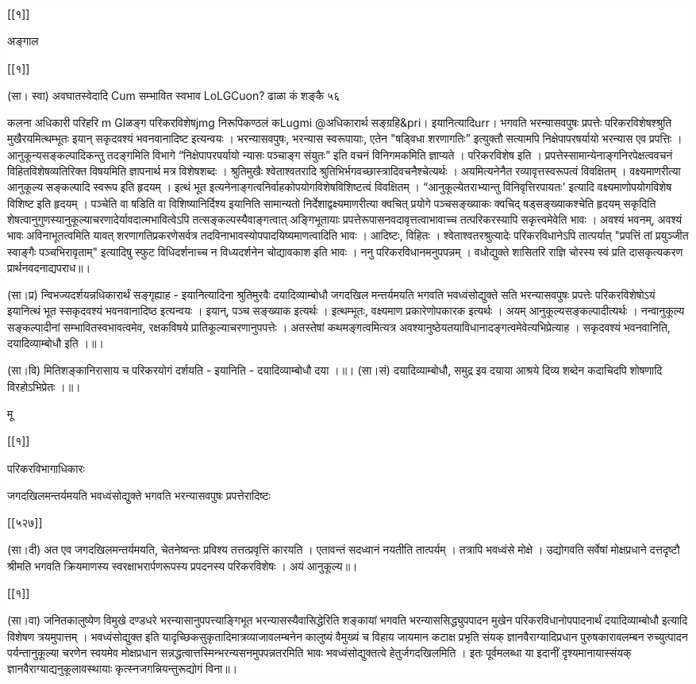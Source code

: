 [[१]]

अङ्गाल 

[[१]]

(सा। स्वा) अवघातस्वेदादि Cum सम्भावित स्वभाव LoLGCuon? ढाळा कं शङ्कै ५६ 

कलना अधिकारी परिहरि m Glळङ्ग परिकरविशेषjmg निरूपिकण्ठलं कLugmi @अधिकारार्थ सङ्ग्रहि&pri। इयानित्यादिurr। भगवति भरन्यासवपुषः प्रपत्तेः परिकरविशेषश्श्रुति मुखैरयमित्थम्भूतः इयान् सकृदवश्यं भवनवानादिष्ट इत्यन्वयः । भरन्यासवपुषः, भरन्यास स्वरूपायाः, एतेन "षड्विधा शरणागतिः” इत्युक्तौ सत्यामपि निक्षेपापरषर्यायो भरन्यास एव प्रपत्तिः । आनुकून्यसङ्कल्पादिकन्तु तदङ्गमिति विभागे “निक्षेपापरपर्यायो न्यासः पञ्चाङ्ग संयुतः” इति वचनं विनिगमकमिति ज्ञाप्यते । परिकरविशेष इति । प्रपत्तेस्सामान्येनाङ्गनिरपेक्षत्ववचनं विहितविशेषव्यतिरिक्त विषयमिति ज्ञापनार्थ मत्र विशेषशब्दः । श्रुतिमुखैः श्वेताश्वतरादि श्रुतिभिर्भगवच्छास्त्रादिवचनैश्चेत्यर्थः । अयमित्यनेनैत रव्यावृत्तस्वरूपत्वं विवक्षितम् । वक्ष्यमाणरीत्या आनुकूल्य सङ्कल्पादि स्वरूप इति हृदयम् । इत्थं भूत इत्यनेनाङ्गत्वनिर्वाहकोपयोगविशेषविशिष्टत्वं विवक्षितम् । “आनुकूल्येतराभ्यान्तु विनिवृत्तिरपायतः' इत्यादि वक्ष्यमाणोपयोगविशेष विशिष्ट इति हृदयम् । पञ्चेति वा षडिति वा विशिष्यानिर्दिश्य इयानिति सामान्यतो निर्देशाद्वक्ष्यमाणरीत्या क्वचित् प्रयोगे पञ्चसङ्ख्याकः क्वचिद् षड्सङ्ख्याकश्चेति हृदयम् सकृदिति शेषत्वानुगुणस्यानुकूल्याचरणादेर्यावदात्मभावित्वेऽपि तत्सङ्कल्पस्यैवाङ्गत्वात् अङ्गिभूतायाः प्रपत्तेरूपासनवदावृत्तत्वाभावाच्च तत्परिकरस्यापि सकृत्त्वमेवेति भावः । अवश्यं भवनम्, अवश्यं भावः अविनाभूतत्वमिति यावत् शरणागतिप्रकरणेसर्वत्र तदविनाभावस्योपपादयिष्यमाणत्वादिति भावः । आदिष्टः, विहितः । श्वेताश्वतरश्रुत्यादेः परिकरविधानेऽपि तात्पर्यात् "प्रपत्तिं तां प्रयुञ्जीत स्वाङ्गैः पञ्चभिरावृताम्" इत्यादिषु स्फुट विधिदर्शनाच्च न विध्यदर्शनेन चोद्यावकाश इति भावः । ननु परिकरविधानमनुपपन्नम् । वधोद्युक्ते शासितरि राज्ञि चोरस्य स्वं प्रति दासकृत्यकरण प्रार्थनवदनाद्यपराध॥। 


(सा।प्र) न्विभज्यदर्शयन्नधिकारार्थं सङ्गृह्याह - इयानित्यादिना श्रुतिमुरवैः दयादिव्याम्बोधौ जगदखिल मन्तर्यमयति भगवति भवध्वंसोद्युक्ते सति भरन्यासवपुषः प्रपत्तेः परिकरविशेषोऽयं इयानित्थं भूत स्सकृदवश्यं भवनवानादिष्ठ इत्यन्वयः । इयान्, पञ्च सङ्ख्याक इत्यर्थः । इत्थम्भूतः, वक्ष्यमाण प्रकारेणोपकारक इत्यर्थः । अयम् आनुकूल्यसङ्कल्पादीत्यर्थः । नन्वानुकूल्य सङ्कल्पादीनां सम्भावितस्वभावत्वमेव, रक्षकविषये प्रातिकूल्याचरणानुपपत्तेः । अतस्तेषां कथमङ्गत्वमित्यत्र अवश्यानुष्ठेयतयाविधानादङ्गत्वमेवेत्यभिप्रेत्याह । सकृदवश्यं भवनवानिति, दयादिव्याम्बोधौ इति ।॥। 

(सा।वि) मितिशङ्कानिरासाय च परिकरयोगं दर्शयति - इयानिति - दयादिव्याम्बोधौ दया ।॥। (सा।सं) दयादिव्याम्बोधौ, समुद्र इव दयाया आश्रये दिव्य शब्देन कदाचिदपि शोषणादि विरहोऽभिप्रेतः ।॥। 


मू 

[[१]]

परिकरविभागाधिकारः 

जगदखिलमन्तर्यमयति भवध्वंसोद्युक्ते भगवति भरन्यासवपुषः प्रपत्तेरादिष्टः 

[[५२७]]

(सा।दी) अत एव जगदखिलमन्तर्यमयति, चेतनेष्वन्तः प्रविश्य तत्तत्प्रवृत्तिं कारयति । एतावन्तं सदध्वानं नयतीति तात्पर्यम् । तत्रापि भवध्वंसे मोक्षे । उद्योगवति सर्वेषां मोक्षप्रधाने दत्तदृष्टौ श्रीमति भगवति क्रियमाणस्य स्वरक्षाभरार्पणरूपस्य प्रपदनस्य परिकरविशेषः । अयं आनुकूल्य॥। 

[[१]]

(सा।वा) जनितकालुष्येण विमुखे दण्डधरे भरन्यासानुपपत्त्याङ्गिभूत भरन्यासस्यैवासिद्धेरिति शङ्कायां भगवति भरन्याससिद्ध्युपपादन मुखेन परिकरविधानोपपादनार्थं दयादिव्याम्बोधौ इत्यादि विशेषण त्रयमुपात्तम् । भवध्वंसोद्युक्त इति यादृच्छिकसुकृतादिमात्रव्याजावलम्बनेन कालुष्यं वैमुख्यं च विहाय जायमान कटाक्ष प्रभृति संयक् ज्ञानवैराग्यादिप्रधान पुरुषकारावलम्बन रुच्युत्पादन पर्यन्तानुकूल्या चरणेन स्वयमेव मोक्षप्रधान सन्नद्धत्वात्तस्मिन्भरन्यसनमुपपन्नतरमिति भावः भवध्वंसोद्युक्तत्वे हेतुर्जगदखिलमिति । इतः पूर्वमलब्धा या इदानीं दृश्यमानायास्संयक् ज्ञानवैराग्याद्यनुकूलावस्थायाः कृत्स्नजगन्नियन्तुरूद्योगं विना॥। 
